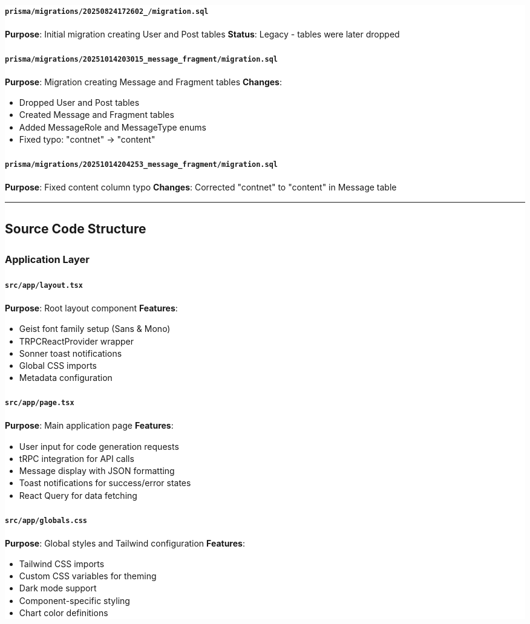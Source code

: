 #### `prisma/migrations/20250824172602_/migration.sql`
**Purpose**: Initial migration creating User and Post tables
**Status**: Legacy - tables were later dropped

#### `prisma/migrations/20251014203015_message_fragment/migration.sql`
**Purpose**: Migration creating Message and Fragment tables
**Changes**:
- Dropped User and Post tables
- Created Message and Fragment tables
- Added MessageRole and MessageType enums
- Fixed typo: "contnet" → "content"

#### `prisma/migrations/20251014204253_message_fragment/migration.sql`
**Purpose**: Fixed content column typo
**Changes**: Corrected "contnet" to "content" in Message table

---

## Source Code Structure

### Application Layer

#### `src/app/layout.tsx`
**Purpose**: Root layout component
**Features**:
- Geist font family setup (Sans & Mono)
- TRPCReactProvider wrapper
- Sonner toast notifications
- Global CSS imports
- Metadata configuration

#### `src/app/page.tsx`
**Purpose**: Main application page
**Features**:
- User input for code generation requests
- tRPC integration for API calls
- Message display with JSON formatting
- Toast notifications for success/error states
- React Query for data fetching

#### `src/app/globals.css`
**Purpose**: Global styles and Tailwind configuration
**Features**:
- Tailwind CSS imports
- Custom CSS variables for theming
- Dark mode support
- Component-specific styling
- Chart color definitions
